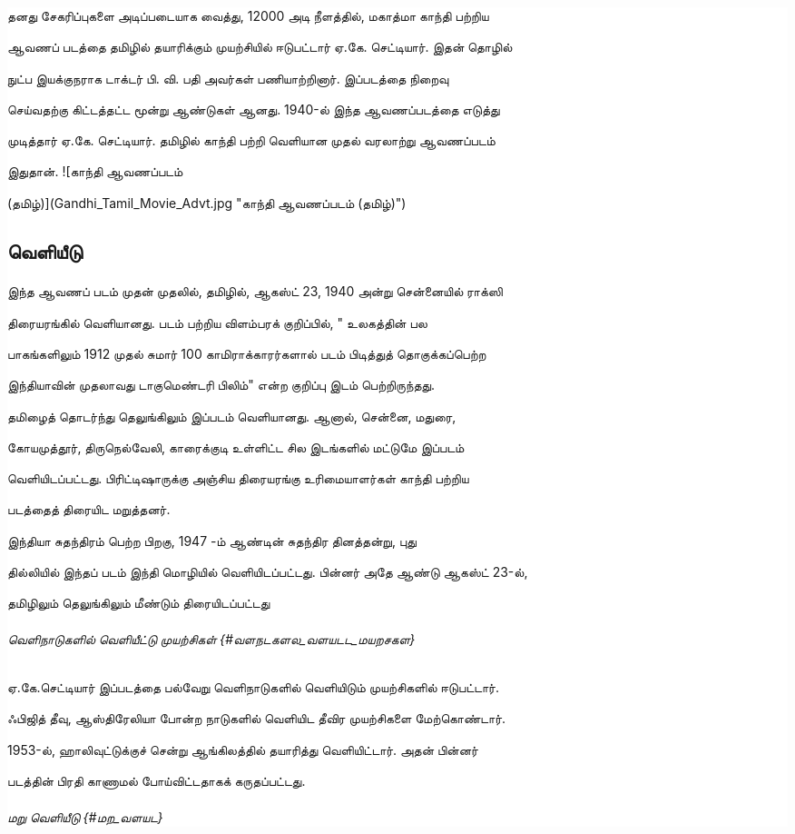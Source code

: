 

தனது சேகரிப்புகளை அடிப்படையாக வைத்து, 12000 அடி நீளத்தில், மகாத்மா காந்தி பற்றிய

ஆவணப் படத்தை தமிழில் தயாரிக்கும் முயற்சியில் ஈடுபட்டார் ஏ.கே. செட்டியார். இதன் தொழில்

நுட்ப இயக்குநராக டாக்டர் பி. வி. பதி அவர்கள் பணியாற்றினார். இப்படத்தை நிறைவு

செய்வதற்கு கிட்டத்தட்ட மூன்று ஆண்டுகள் ஆனது. 1940-ல் இந்த ஆவணப்படத்தை எடுத்து

முடித்தார் ஏ.கே. செட்டியார். தமிழில் காந்தி பற்றி வெளியான முதல் வரலாற்று ஆவணப்படம்

இதுதான். ![காந்தி ஆவணப்படம்

(தமிழ்)](Gandhi_Tamil_Movie_Advt.jpg "காந்தி ஆவணப்படம் (தமிழ்)")



## வெளியீடு



இந்த ஆவணப் படம் முதன் முதலில், தமிழில், ஆகஸ்ட் 23, 1940 அன்று சென்னையில் ராக்ஸி

திரையரங்கில் வெளியானது. படம் பற்றிய விளம்பரக் குறிப்பில், \" உலகத்தின் பல

பாகங்களிலும் 1912 முதல் சுமார் 100 காமிராக்காரர்களால் படம் பிடித்துத் தொகுக்கப்பெற்ற

இந்தியாவின் முதலாவது டாகுமெண்டரி பிலிம்\" என்ற குறிப்பு இடம் பெற்றிருந்தது.



தமிழைத் தொடர்ந்து தெலுங்கிலும் இப்படம் வெளியானது. ஆனால், சென்னை, மதுரை,

கோயமுத்தூர், திருநெல்வேலி, காரைக்குடி உள்ளிட்ட சில இடங்களில் மட்டுமே இப்படம்

வெளியிடப்பட்டது. பிரிட்டிஷாருக்கு அஞ்சிய திரையரங்கு உரிமையாளர்கள் காந்தி பற்றிய

படத்தைத் திரையிட மறுத்தனர்.



இந்தியா சுதந்திரம் பெற்ற பிறகு, 1947 -ம் ஆண்டின் சுதந்திர தினத்தன்று, புது

தில்லியில் இந்தப் படம் இந்தி மொழியில் வெளியிடப்பட்டது. பின்னர் அதே ஆண்டு ஆகஸ்ட் 23-ல்,

தமிழிலும் தெலுங்கிலும் மீண்டும் திரையிடப்பட்டது



###### வெளிநாடுகளில் வெளியீட்டு முயற்சிகள் {#வளநடகளல_வளயடட_மயறசகள}



ஏ.கே.செட்டியார் இப்படத்தை பல்வேறு வெளிநாடுகளில் வெளியிடும் முயற்சிகளில் ஈடுபட்டார்.

ஃபிஜித் தீவு, ஆஸ்திரேலியா போன்ற நாடுகளில் வெளியிட தீவிர முயற்சிகளை மேற்கொண்டார்.

1953-ல், ஹாலிவுட்டுக்குச் சென்று ஆங்கிலத்தில் தயாரித்து வெளியிட்டார். அதன் பின்னர்

படத்தின் பிரதி காணாமல் போய்விட்டதாகக் கருதப்பட்டது.



###### மறு வெளியீடு {#மற_வளயட}

